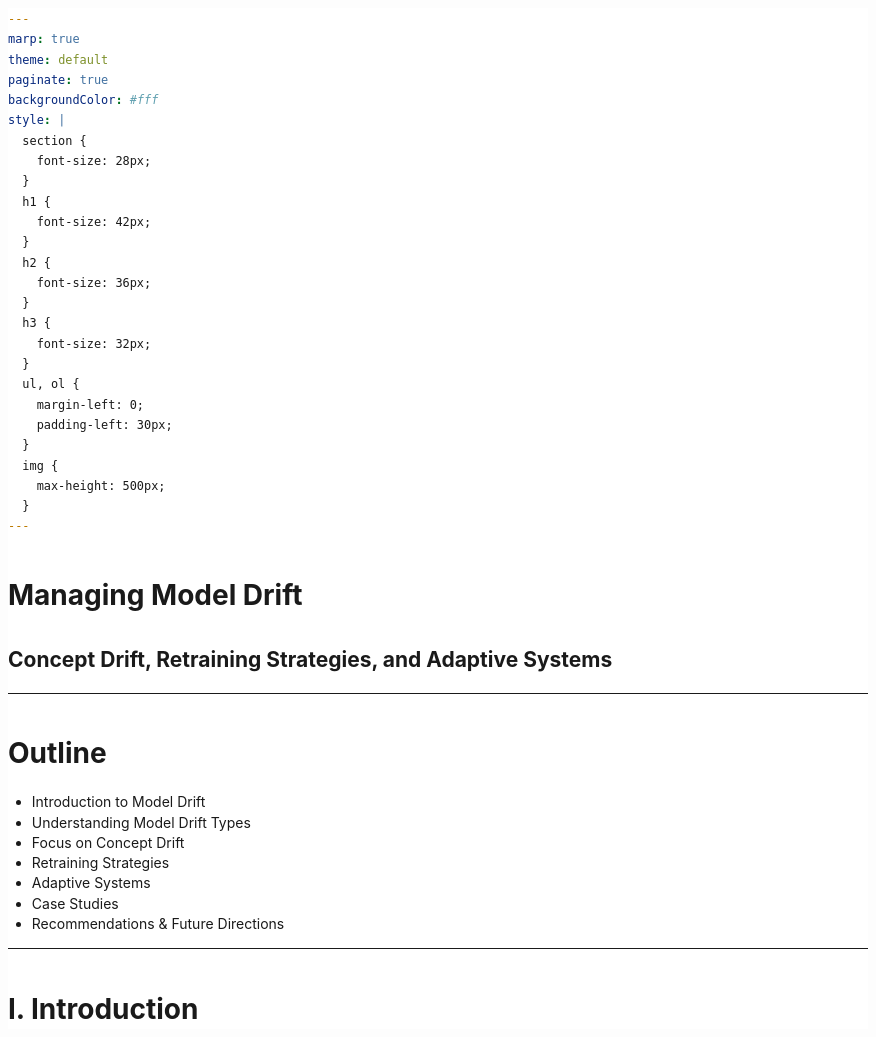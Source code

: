 ```yaml
---
marp: true
theme: default
paginate: true
backgroundColor: #fff
style: |
  section {
    font-size: 28px;
  }
  h1 {
    font-size: 42px;
  }
  h2 {
    font-size: 36px;
  }
  h3 {
    font-size: 32px;
  }
  ul, ol {
    margin-left: 0;
    padding-left: 30px;
  }
  img {
    max-height: 500px;
  }
---
```




# **Managing Model Drift**
## Concept Drift, Retraining Strategies, and Adaptive Systems

---

# Outline

- Introduction to Model Drift
- Understanding Model Drift Types
- Focus on Concept Drift
- Retraining Strategies
- Adaptive Systems
- Case Studies
- Recommendations & Future Directions

---

# I. Introduction

